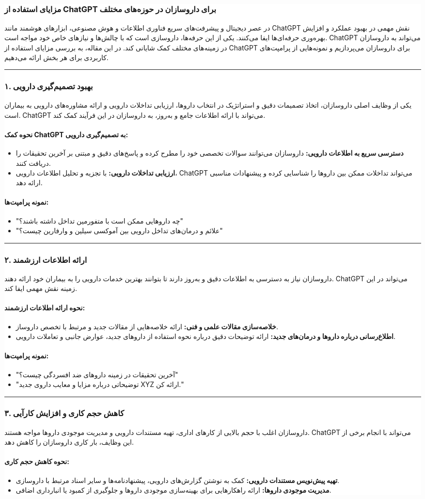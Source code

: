 ### مزایای استفاده از ChatGPT برای داروسازان در حوزه‌های مختلف

در عصر دیجیتال و پیشرفت‌های سریع فناوری اطلاعات و هوش مصنوعی، ابزارهای هوشمند مانند ChatGPT نقش مهمی در بهبود عملکرد و افزایش بهره‌وری حرفه‌ای‌ها ایفا می‌کنند. یکی از این حرفه‌ها، داروسازی است که با چالش‌ها و نیازهای خاص خود مواجه است. ChatGPT می‌تواند به داروسازان در زمینه‌های مختلف کمک شایانی کند. در این مقاله، به بررسی مزایای استفاده از ChatGPT برای داروسازان می‌پردازیم و نمونه‌هایی از پرامپت‌های کاربردی برای هر بخش ارائه می‌دهیم.

---

### ۱. بهبود تصمیم‌گیری دارویی

یکی از وظایف اصلی داروسازان، اتخاذ تصمیمات دقیق و استراتژیک در انتخاب داروها، ارزیابی تداخلات دارویی و ارائه مشاوره‌های دارویی به بیماران است. ChatGPT می‌تواند با ارائه اطلاعات جامع و به‌روز، به داروسازان در این فرآیند کمک کند.

#### **نحوه کمک ChatGPT به تصمیم‌گیری دارویی:**
- **دسترسی سریع به اطلاعات دارویی:** داروسازان می‌توانند سوالات تخصصی خود را مطرح کرده و پاسخ‌های دقیق و مبتنی بر آخرین تحقیقات را دریافت کنند.
- **ارزیابی تداخلات دارویی:** با تجزیه و تحلیل اطلاعات دارویی، ChatGPT می‌تواند تداخلات ممکن بین داروها را شناسایی کرده و پیشنهادات مناسبی ارائه دهد.

#### **نمونه پرامپت‌ها:**
- "چه داروهایی ممکن است با متفورمین تداخل داشته باشند؟"
- "علائم و درمان‌های تداخل دارویی بین آموکسی سیلین و وارفارین چیست؟"

---

### ۲. ارائه اطلاعات ارزشمند

داروسازان نیاز به دسترسی به اطلاعات دقیق و به‌روز دارند تا بتوانند بهترین خدمات دارویی را به بیماران خود ارائه دهند. ChatGPT می‌تواند در این زمینه نقش مهمی ایفا کند.

#### **نحوه ارائه اطلاعات ارزشمند:**
- **خلاصه‌سازی مقالات علمی و فنی:** ارائه خلاصه‌هایی از مقالات جدید و مرتبط با تخصص داروساز.
- **اطلاع‌رسانی درباره داروها و درمان‌های جدید:** ارائه توضیحات دقیق درباره نحوه استفاده از داروهای جدید، عوارض جانبی و تعاملات دارویی.

#### **نمونه پرامپت‌ها:**
- "آخرین تحقیقات در زمینه داروهای ضد افسردگی چیست؟"
- "توضیحاتی درباره مزایا و معایب داروی جدید XYZ ارائه کن."

---

### ۳. کاهش حجم کاری و افزایش کارآیی

داروسازان اغلب با حجم بالایی از کارهای اداری، تهیه مستندات دارویی و مدیریت موجودی داروها مواجه هستند. ChatGPT می‌تواند با انجام برخی از این وظایف، بار کاری داروسازان را کاهش دهد.

#### **نحوه کاهش حجم کاری:**
- **تهیه پیش‌نویس مستندات دارویی:** کمک به نوشتن گزارش‌های دارویی، پیشنهادنامه‌ها و سایر اسناد مرتبط با داروسازی.
- **مدیریت موجودی داروها:** ارائه راهکارهایی برای بهینه‌سازی موجودی داروها و جلوگیری از کمبود یا انبارداری اضافی.
